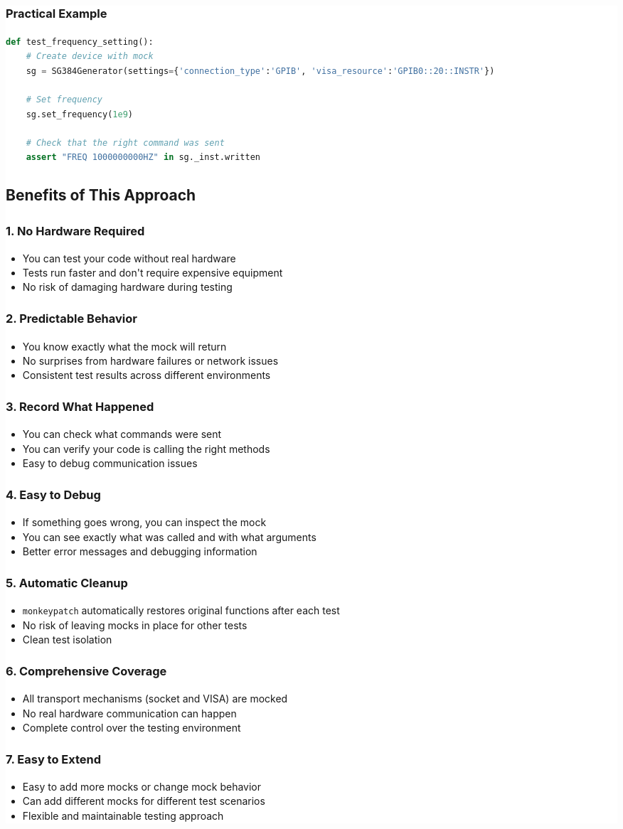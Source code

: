 ### Practical Example

```python
def test_frequency_setting():
    # Create device with mock
    sg = SG384Generator(settings={'connection_type':'GPIB', 'visa_resource':'GPIB0::20::INSTR'})
    
    # Set frequency
    sg.set_frequency(1e9)
    
    # Check that the right command was sent
    assert "FREQ 1000000000HZ" in sg._inst.written
```

## Benefits of This Approach

### 1. No Hardware Required
- You can test your code without real hardware
- Tests run faster and don't require expensive equipment
- No risk of damaging hardware during testing

### 2. Predictable Behavior
- You know exactly what the mock will return
- No surprises from hardware failures or network issues
- Consistent test results across different environments

### 3. Record What Happened
- You can check what commands were sent
- You can verify your code is calling the right methods
- Easy to debug communication issues

### 4. Easy to Debug
- If something goes wrong, you can inspect the mock
- You can see exactly what was called and with what arguments
- Better error messages and debugging information

### 5. Automatic Cleanup
- `monkeypatch` automatically restores original functions after each test
- No risk of leaving mocks in place for other tests
- Clean test isolation

### 6. Comprehensive Coverage
- All transport mechanisms (socket and VISA) are mocked
- No real hardware communication can happen
- Complete control over the testing environment

### 7. Easy to Extend
- Easy to add more mocks or change mock behavior
- Can add different mocks for different test scenarios
- Flexible and maintainable testing approach
